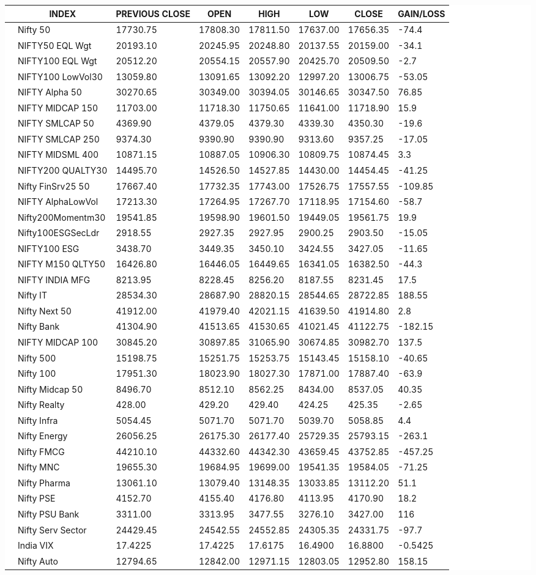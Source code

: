 


|  | INDEX | PREVIOUS CLOSE | OPEN | HIGH | LOW | CLOSE | GAIN/LOSS |
| ----- | ----- | ----- | ----- | ----- | ----- | ----- | ----- |
|  | Nifty 50 | 17730.75 | 17808.30 | 17811.50 | 17637.00 | 17656.35 | -74.4 |
|  | NIFTY50 EQL Wgt | 20193.10 | 20245.95 | 20248.80 | 20137.55 | 20159.00 | -34.1 |
|  | NIFTY100 EQL Wgt | 20512.20 | 20554.15 | 20557.90 | 20425.70 | 20509.50 | -2.7 |
|  | NIFTY100 LowVol30 | 13059.80 | 13091.65 | 13092.20 | 12997.20 | 13006.75 | -53.05 |
|  | NIFTY Alpha 50 | 30270.65 | 30349.00 | 30394.05 | 30146.65 | 30347.50 | 76.85 |
|  | NIFTY MIDCAP 150 | 11703.00 | 11718.30 | 11750.65 | 11641.00 | 11718.90 | 15.9 |
|  | NIFTY SMLCAP 50 | 4369.90 | 4379.05 | 4379.30 | 4339.30 | 4350.30 | -19.6 |
|  | NIFTY SMLCAP 250 | 9374.30 | 9390.90 | 9390.90 | 9313.60 | 9357.25 | -17.05 |
|  | NIFTY MIDSML 400 | 10871.15 | 10887.05 | 10906.30 | 10809.75 | 10874.45 | 3.3 |
|  | NIFTY200 QUALTY30 | 14495.70 | 14526.50 | 14527.85 | 14430.00 | 14454.45 | -41.25 |
|  | Nifty FinSrv25 50 | 17667.40 | 17732.35 | 17743.00 | 17526.75 | 17557.55 | -109.85 |
|  | NIFTY AlphaLowVol | 17213.30 | 17264.95 | 17267.70 | 17118.95 | 17154.60 | -58.7 |
|  | Nifty200Momentm30 | 19541.85 | 19598.90 | 19601.50 | 19449.05 | 19561.75 | 19.9 |
|  | Nifty100ESGSecLdr | 2918.55 | 2927.35 | 2927.95 | 2900.25 | 2903.50 | -15.05 |
|  | NIFTY100 ESG | 3438.70 | 3449.35 | 3450.10 | 3424.55 | 3427.05 | -11.65 |
|  | NIFTY M150 QLTY50 | 16426.80 | 16446.05 | 16449.65 | 16341.05 | 16382.50 | -44.3 |
|  | NIFTY INDIA MFG | 8213.95 | 8228.45 | 8256.20 | 8187.55 | 8231.45 | 17.5 |
|  | Nifty IT | 28534.30 | 28687.90 | 28820.15 | 28544.65 | 28722.85 | 188.55 |
|  | Nifty Next 50 | 41912.00 | 41979.40 | 42021.15 | 41639.50 | 41914.80 | 2.8 |
|  | Nifty Bank | 41304.90 | 41513.65 | 41530.65 | 41021.45 | 41122.75 | -182.15 |
|  | NIFTY MIDCAP 100 | 30845.20 | 30897.85 | 31065.90 | 30674.85 | 30982.70 | 137.5 |
|  | Nifty 500 | 15198.75 | 15251.75 | 15253.75 | 15143.45 | 15158.10 | -40.65 |
|  | Nifty 100 | 17951.30 | 18023.90 | 18027.30 | 17871.00 | 17887.40 | -63.9 |
|  | Nifty Midcap 50 | 8496.70 | 8512.10 | 8562.25 | 8434.00 | 8537.05 | 40.35 |
|  | Nifty Realty | 428.00 | 429.20 | 429.40 | 424.25 | 425.35 | -2.65 |
|  | Nifty Infra | 5054.45 | 5071.70 | 5071.70 | 5039.70 | 5058.85 | 4.4 |
|  | Nifty Energy | 26056.25 | 26175.30 | 26177.40 | 25729.35 | 25793.15 | -263.1 |
|  | Nifty FMCG | 44210.10 | 44332.60 | 44342.30 | 43659.45 | 43752.85 | -457.25 |
|  | Nifty MNC | 19655.30 | 19684.95 | 19699.00 | 19541.35 | 19584.05 | -71.25 |
|  | Nifty Pharma | 13061.10 | 13079.40 | 13148.35 | 13033.85 | 13112.20 | 51.1 |
|  | Nifty PSE | 4152.70 | 4155.40 | 4176.80 | 4113.95 | 4170.90 | 18.2 |
|  | Nifty PSU Bank | 3311.00 | 3313.95 | 3477.55 | 3276.10 | 3427.00 | 116 |
|  | Nifty Serv Sector | 24429.45 | 24542.55 | 24552.85 | 24305.35 | 24331.75 | -97.7 |
|  | India VIX | 17.4225 | 17.4225 | 17.6175 | 16.4900 | 16.8800 | -0.5425 |
|  | Nifty Auto | 12794.65 | 12842.00 | 12971.15 | 12803.05 | 12952.80 | 158.15 |